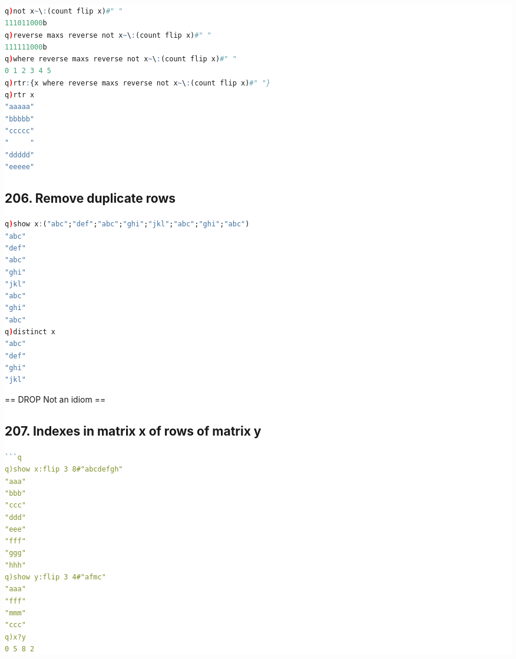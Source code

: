 ```q
q)not x~\:(count flip x)#" "
111011000b
q)reverse maxs reverse not x~\:(count flip x)#" "
111111000b
q)where reverse maxs reverse not x~\:(count flip x)#" "
0 1 2 3 4 5
q)rtr:{x where reverse maxs reverse not x~\:(count flip x)#" "}
q)rtr x
"aaaaa"
"bbbbb"
"ccccc"
"     "
"ddddd"
"eeeee"
```


## 206. Remove duplicate rows

```q
q)show x:("abc";"def";"abc";"ghi";"jkl";"abc";"ghi";"abc")
"abc"
"def"
"abc"
"ghi"
"jkl"
"abc"
"ghi"
"abc"
q)distinct x
"abc"
"def"
"ghi"
"jkl"
```

== DROP Not an idiom ==


## 207. Indexes in matrix x of rows of matrix y

```q
```q
q)show x:flip 3 8#"abcdefgh"
"aaa"
"bbb"
"ccc"
"ddd"
"eee"
"fff"
"ggg"
"hhh"
q)show y:flip 3 4#"afmc"
"aaa"
"fff"
"mmm"
"ccc"
q)x?y
0 5 8 2
```
